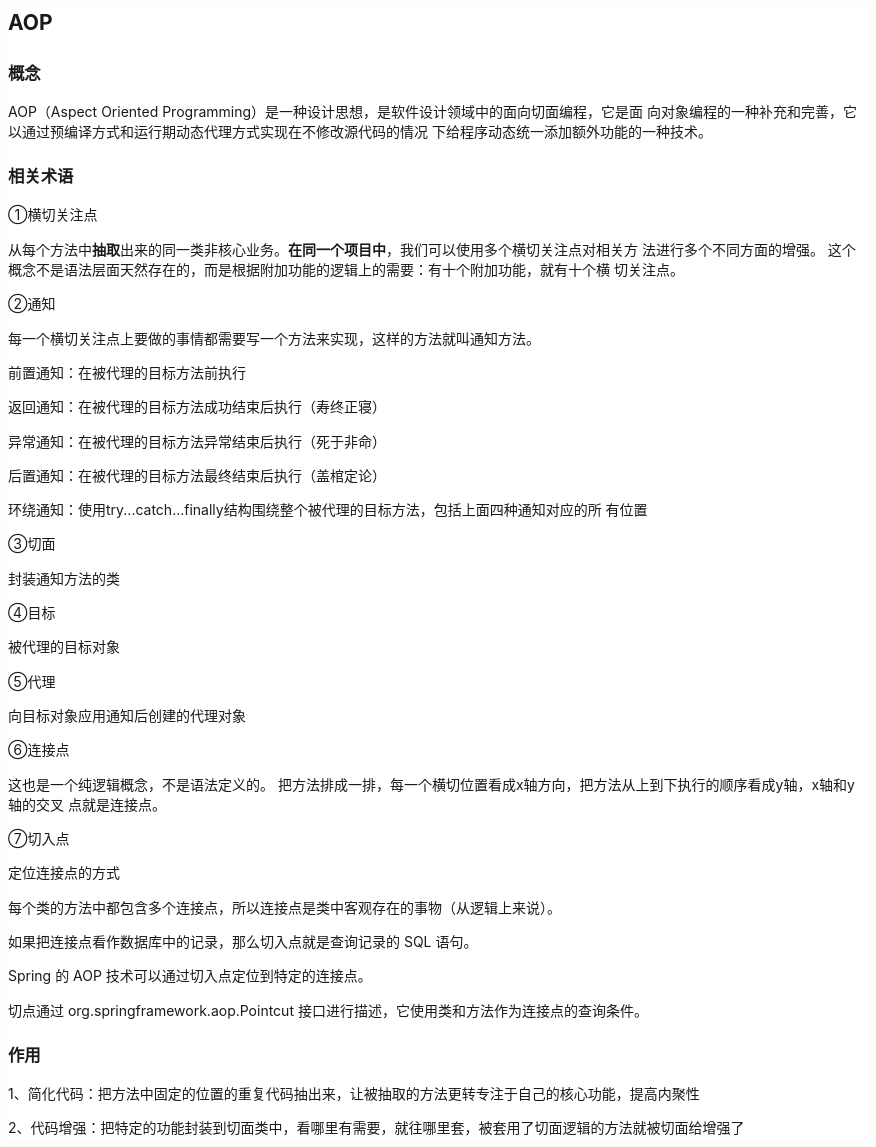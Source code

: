 ## AOP

### 概念

AOP（Aspect Oriented Programming）是一种设计思想，是软件设计领域中的面向切面编程，它是面 向对象编程的一种补充和完善，它以通过预编译方式和运行期动态代理方式实现在不修改源代码的情况 下给程序动态统一添加额外功能的一种技术。

### 相关术语

①横切关注点

从每个方法中**抽取**出来的同一类非核心业务。**在同一个项目中**，我们可以使用多个横切关注点对相关方 法进行多个不同方面的增强。 这个概念不是语法层面天然存在的，而是根据附加功能的逻辑上的需要：有十个附加功能，就有十个横 切关注点。

②通知

每一个横切关注点上要做的事情都需要写一个方法来实现，这样的方法就叫通知方法。

 前置通知：在被代理的目标方法前执行

 返回通知：在被代理的目标方法成功结束后执行（寿终正寝）

 异常通知：在被代理的目标方法异常结束后执行（死于非命）

 后置通知：在被代理的目标方法最终结束后执行（盖棺定论）

 环绕通知：使用try...catch...finally结构围绕整个被代理的目标方法，包括上面四种通知对应的所 有位置

③切面

封装通知方法的类

④目标

被代理的目标对象

⑤代理

向目标对象应用通知后创建的代理对象

⑥连接点

这也是一个纯逻辑概念，不是语法定义的。 把方法排成一排，每一个横切位置看成x轴方向，把方法从上到下执行的顺序看成y轴，x轴和y轴的交叉 点就是连接点。

⑦切入点

定位连接点的方式

每个类的方法中都包含多个连接点，所以连接点是类中客观存在的事物（从逻辑上来说）。

 如果把连接点看作数据库中的记录，那么切入点就是查询记录的 SQL 语句。

 Spring 的 AOP 技术可以通过切入点定位到特定的连接点。

 切点通过 org.springframework.aop.Pointcut 接口进行描述，它使用类和方法作为连接点的查询条件。

### 作用

1、简化代码：把方法中固定的位置的重复代码抽出来，让被抽取的方法更转专注于自己的核心功能，提高内聚性

2、代码增强：把特定的功能封装到切面类中，看哪里有需要，就往哪里套，被套用了切面逻辑的方法就被切面给增强了
